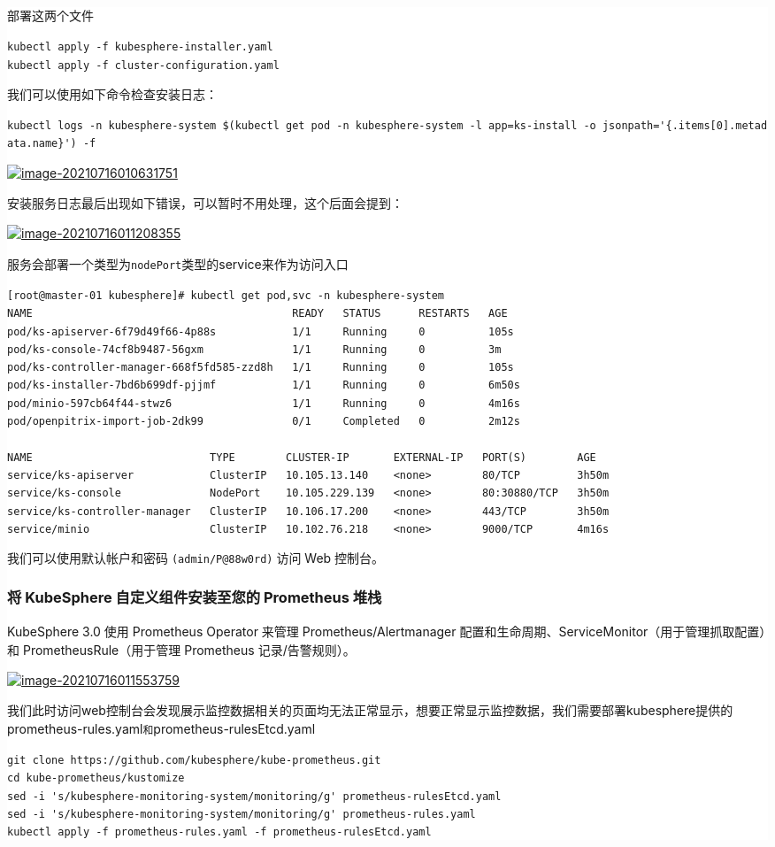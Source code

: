 部署这两个文件

```
kubectl apply -f kubesphere-installer.yaml
kubectl apply -f cluster-configuration.yaml
```

我们可以使用如下命令检查安装日志：

```
kubectl logs -n kubesphere-system $(kubectl get pod -n kubesphere-system -l app=ks-install -o jsonpath='{.items[0].metadata.name}') -f
```

[![image-20210716010631751](https://hugo-doc-img.oss-cn-shanghai.aliyuncs.com/img/image-20210716010631751.png)](https://hugo-doc-img.oss-cn-shanghai.aliyuncs.com/img/image-20210716010631751.png)

安装服务日志最后出现如下错误，可以暂时不用处理，这个后面会提到：

[![image-20210716011208355](https://hugo-doc-img.oss-cn-shanghai.aliyuncs.com/img/image-20210716011208355.png)](https://hugo-doc-img.oss-cn-shanghai.aliyuncs.com/img/image-20210716011208355.png)

服务会部署一个类型为`nodePort`类型的service来作为访问入口

```
[root@master-01 kubesphere]# kubectl get pod,svc -n kubesphere-system 
NAME                                         READY   STATUS      RESTARTS   AGE
pod/ks-apiserver-6f79d49f66-4p88s            1/1     Running     0          105s
pod/ks-console-74cf8b9487-56gxm              1/1     Running     0          3m
pod/ks-controller-manager-668f5fd585-zzd8h   1/1     Running     0          105s
pod/ks-installer-7bd6b699df-pjjmf            1/1     Running     0          6m50s
pod/minio-597cb64f44-stwz6                   1/1     Running     0          4m16s
pod/openpitrix-import-job-2dk99              0/1     Completed   0          2m12s

NAME                            TYPE        CLUSTER-IP       EXTERNAL-IP   PORT(S)        AGE
service/ks-apiserver            ClusterIP   10.105.13.140    <none>        80/TCP         3h50m
service/ks-console              NodePort    10.105.229.139   <none>        80:30880/TCP   3h50m
service/ks-controller-manager   ClusterIP   10.106.17.200    <none>        443/TCP        3h50m
service/minio                   ClusterIP   10.102.76.218    <none>        9000/TCP       4m16s
```

我们可以使用默认帐户和密码 `(admin/P@88w0rd)` 访问 Web 控制台。

### 将 KubeSphere 自定义组件安装至您的 Prometheus 堆栈

KubeSphere 3.0 使用 Prometheus Operator 来管理 Prometheus/Alertmanager 配置和生命周期、ServiceMonitor（用于管理抓取配置）和 PrometheusRule（用于管理 Prometheus 记录/告警规则）。

[![image-20210716011553759](https://hugo-doc-img.oss-cn-shanghai.aliyuncs.com/img/image-20210716011553759.png)](https://hugo-doc-img.oss-cn-shanghai.aliyuncs.com/img/image-20210716011553759.png)

我们此时访问web控制台会发现展示监控数据相关的页面均无法正常显示，想要正常显示监控数据，我们需要部署kubesphere提供的prometheus-rules.yaml`和`prometheus-rulesEtcd.yaml

```
git clone https://github.com/kubesphere/kube-prometheus.git
cd kube-prometheus/kustomize
sed -i 's/kubesphere-monitoring-system/monitoring/g' prometheus-rulesEtcd.yaml
sed -i 's/kubesphere-monitoring-system/monitoring/g' prometheus-rules.yaml
kubectl apply -f prometheus-rules.yaml -f prometheus-rulesEtcd.yaml
```
